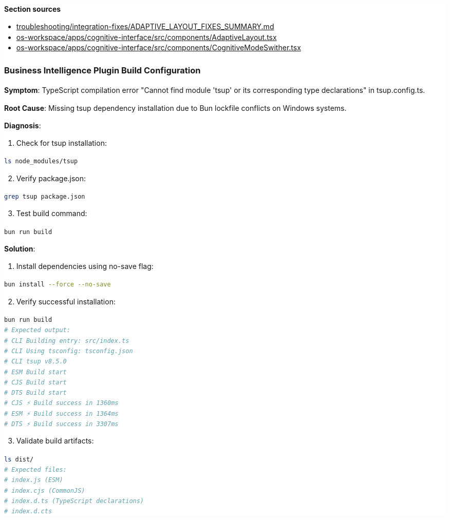**Section sources**
- [troubleshooting/integration-fixes/ADAPTIVE_LAYOUT_FIXES_SUMMARY.md](file://troubleshooting/integration-fixes/ADAPTIVE_LAYOUT_FIXES_SUMMARY.md)
- [os-workspace/apps/cognitive-interface/src/components/AdaptiveLayout.tsx](file://os-workspace/apps/cognitive-interface/src/components/AdaptiveLayout.tsx)
- [os-workspace/apps/cognitive-interface/src/components/CognitiveModeSwither.tsx](file://os-workspace/apps/cognitive-interface/src/components/CognitiveModeSwither.tsx)

### Business Intelligence Plugin Build Configuration

**Symptom**: TypeScript compilation error "Cannot find module 'tsup' or its corresponding type declarations" in tsup.config.ts.

**Root Cause**: Missing tsup dependency installation due to Bun lockfile conflicts on Windows systems.

**Diagnosis**:
1. Check for tsup installation:
```bash
ls node_modules/tsup
```

2. Verify package.json:
```bash
grep tsup package.json
```

3. Test build command:
```bash
bun run build
```

**Solution**:
1. Install dependencies using no-save flag:
```bash
bun install --force --no-save
```

2. Verify successful installation:
```bash
bun run build
# Expected output:
# CLI Building entry: src/index.ts
# CLI Using tsconfig: tsconfig.json
# CLI tsup v8.5.0
# ESM Build start
# CJS Build start  
# DTS Build start
# CJS ⚡️ Build success in 1360ms
# ESM ⚡️ Build success in 1364ms  
# DTS ⚡️ Build success in 3307ms
```

3. Validate build artifacts:
```bash
ls dist/
# Expected files:
# index.js (ESM)
# index.cjs (CommonJS)  
# index.d.ts (TypeScript declarations)
# index.d.cts
```

